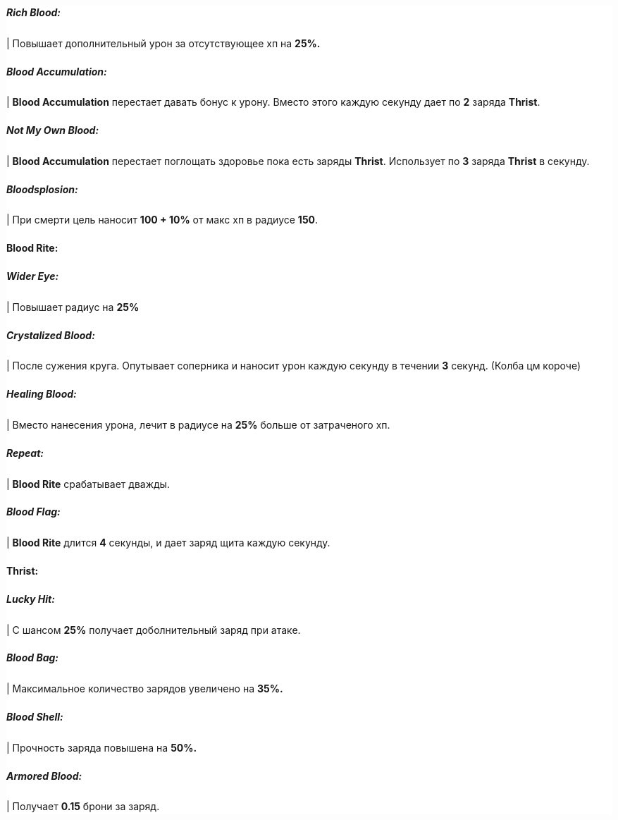 ##### Rich Blood:
| Повышает дополнительный урон за отсутствующее хп на **25%.**  

##### Blood Accumulation:
| **Blood Accumulation** перестает давать бонус к урону. Вместо этого каждую секунду дает по **2** заряда **Thrist**.  

##### Not My Own Blood:
| **Blood Accumulation** перестает поглощать здоровье пока есть заряды **Thrist**. Использует по **3** заряда **Thrist** в секунду.  

##### Bloodsplosion:
| При смерти цель наносит **100 + 10%** от макс хп в радиусе **150**.

#### Blood Rite:

##### Wider Eye:
| Повышает радиус на **25%**  

##### Crystalized Blood:
| После сужения круга. Опутывает соперника и наносит урон каждую секунду в течении **3** секунд. (Колба цм короче)  

##### Healing Blood:
| Вместо нанесения урона, лечит в радиусе на **25%** больше от затраченого хп.  

##### Repeat:
| **Blood Rite** срабатывает дважды.

##### Blood Flag:
| **Blood Rite** длится **4** секунды, и дает заряд щита каждую секунду.  


#### Thrist:

##### Lucky Hit:
| С шансом **25%** получает доболнительный заряд при атаке.  

##### Blood Bag:
| Максимальное количество зарядов увеличено на **35%.**  

##### Blood Shell:
| Прочность заряда повышена на **50%.**  

##### Armored Blood:
| Получает **0.15** брони за заряд.  
